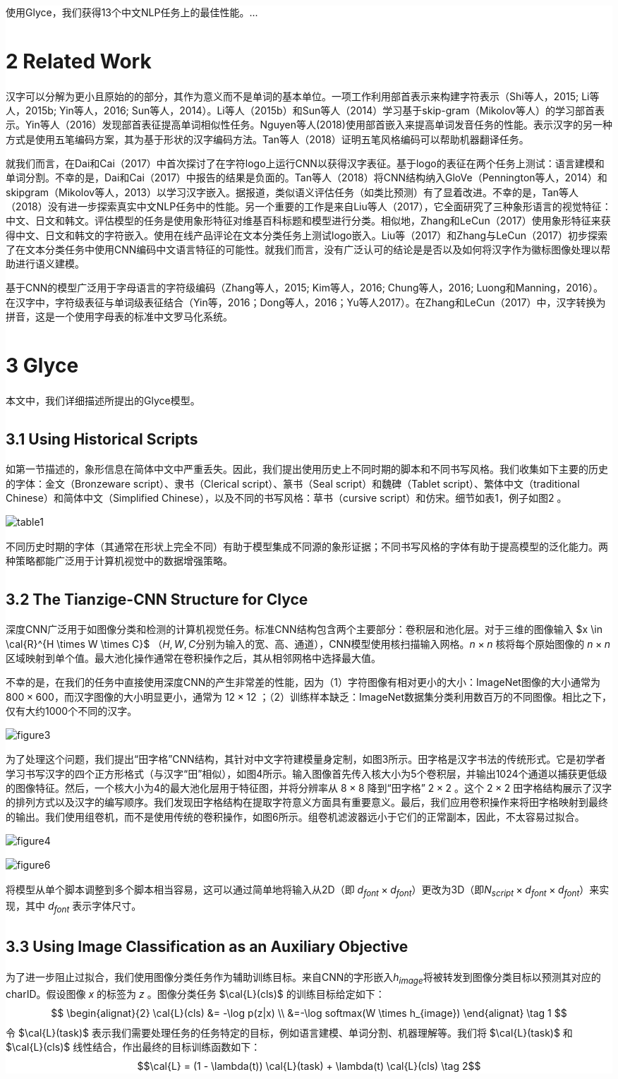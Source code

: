 使用Glyce，我们获得13个中文NLP任务上的最佳性能。...

# 2 Related Work
汉字可以分解为更小且原始的的部分，其作为意义而不是单词的基本单位。一项工作利用部首表示来构建字符表示（Shi等人，2015; Li等人，2015b; Yin等人，2016; Sun等人，2014）。Li等人（2015b）和Sun等人（2014）学习基于skip-gram（Mikolov等人）的学习部首表示。Yin等人（2016）发现部首表征提高单词相似性任务。Nguyen等人(2018)使用部首嵌入来提高单词发音任务的性能。表示汉字的另一种方式是使用五笔编码方案，其为基于形状的汉字编码方法。Tan等人（2018）证明五笔风格编码可以帮助机器翻译任务。

就我们而言，在Dai和Cai（2017）中首次探讨了在字符logo上运行CNN以获得汉字表征。基于logo的表征在两个任务上测试：语言建模和单词分割。不幸的是，Dai和Cai（2017）中报告的结果是负面的。Tan等人（2018）将CNN结构纳入GloVe（Pennington等人，2014）和skipgram（Mikolov等人，2013）以学习汉字嵌入。据报道，类似语义评估任务（如类比预测）有了显着改进。不幸的是，Tan等人（2018）没有进一步探索真实中文NLP任务中的性能。另一个重要的工作是来自Liu等人（2017），它全面研究了三种象形语言的视觉特征：中文、日文和韩文。评估模型的任务是使用象形特征对维基百科标题和模型进行分类。相似地，Zhang和LeCun（2017）使用象形特征来获得中文、日文和韩文的字符嵌入。使用在线产品评论在文本分类任务上测试logo嵌入。Liu等（2017）和Zhang与LeCun（2017）初步探索了在文本分类任务中使用CNN编码中文语言特征的可能性。就我们而言，没有广泛认可的结论是是否以及如何将汉字作为徽标图像处理以帮助进行语义建模。

基于CNN的模型广泛用于字母语言的字符级编码（Zhang等人，2015; Kim等人，2016; Chung等人，2016; Luong和Manning，2016）。在汉字中，字符级表征与单词级表征结合（Yin等，2016；Dong等人，2016；Yu等人2017）。在Zhang和LeCun（2017）中，汉字转换为拼音，这是一个使用字母表的标准中文罗马化系统。

# 3 Glyce
本文中，我们详细描述所提出的Glyce模型。
## 3.1 Using Historical Scripts
如第一节描述的，象形信息在简体中文中严重丢失。因此，我们提出使用历史上不同时期的脚本和不同书写风格。我们收集如下主要的历史的字体：金文（Bronzeware script）、隶书（Clerical script）、篆书（Seal script）和魏碑（Tablet script）、繁体中文（traditional Chinese）和简体中文（Simplified Chinese），以及不同的书写风格：草书（cursive script）和仿宋。细节如表1，例子如图2 。

![table1](./images/glyce/table1.png)

不同历史时期的字体（其通常在形状上完全不同）有助于模型集成不同源的象形证据；不同书写风格的字体有助于提高模型的泛化能力。两种策略都能广泛用于计算机视觉中的数据增强策略。

## 3.2 The Tianzige-CNN Structure for Clyce
深度CNN广泛用于如图像分类和检测的计算机视觉任务。标准CNN结构包含两个主要部分：卷积层和池化层。对于三维的图像输入 $x \in \cal{R}^{H \times W \times C}$ （$H,W,C$分别为输入的宽、高、通道），CNN模型使用核扫描输入网格。$n \times n$ 核将每个原始图像的 $n \times n$ 区域映射到单个值。最大池化操作通常在卷积操作之后，其从相邻网格中选择最大值。

不幸的是，在我们的任务中直接使用深度CNN的产生非常差的性能，因为（1）字符图像有相对更小的大小：ImageNet图像的大小通常为 $800 \times 600$，而汉字图像的大小明显更小，通常为 $12 \times 12$ ；（2）训练样本缺乏：ImageNet数据集分类利用数百万的不同图像。相比之下，仅有大约1000个不同的汉字。

![figure3](./images/glyce/figure3.png)

为了处理这个问题，我们提出“田字格”CNN结构，其针对中文字符建模量身定制，如图3所示。田字格是汉字书法的传统形式。它是初学者学习书写汉字的四个正方形格式（与汉字“田”相似），如图4所示。输入图像首先传入核大小为5个卷积层，并输出1024个通道以捕获更低级的图像特征。然后，一个核大小为4的最大池化层用于特征图，并将分辨率从 $8 \times 8$ 降到“田字格” $2 \times 2$ 。这个 $2\times2$ 田字格结构展示了汉字的排列方式以及汉字的编写顺序。我们发现田字格结构在提取字符意义方面具有重要意义。最后，我们应用卷积操作来将田字格映射到最终的输出。我们使用组卷机，而不是使用传统的卷积操作，如图6所示。组卷机滤波器远小于它们的正常副本，因此，不太容易过拟合。

![figure4](./images/glyce/figure4.png)

![figure6](./images/glyce/figure6.png)

将模型从单个脚本调整到多个脚本相当容易，这可以通过简单地将输入从2D（即 $d_{font} \times d_{font}$）更改为3D（即$N_{script} \times d_{font} \times d_{font}$）来实现，其中 $d_{font}$ 表示字体尺寸。

## 3.3 Using Image Classification as an Auxiliary Objective
为了进一步阻止过拟合，我们使用图像分类任务作为辅助训练目标。来自CNN的字形嵌入$h_{image}$将被转发到图像分类目标以预测其对应的charID。假设图像 $x$ 的标签为 $z$ 。图像分类任务 $\cal{L}(cls)$ 的训练目标给定如下：
$$
\begin{alignat}{2}
\cal{L}(cls) &= -\log p(z|x) \\
&=-\log softmax(W \times h_{image})
\end{alignat} \tag 1
$$
令 $\cal{L}(task)$ 表示我们需要处理任务的任务特定的目标，例如语言建模、单词分割、机器理解等。我们将 $\cal{L}(task)$ 和 $\cal{L}(cls)$ 线性结合，作出最终的目标训练函数如下：
$$\cal{L} = (1 - \lambda(t)) \cal{L}(task) + \lambda(t) \cal{L}(cls) \tag 2$$